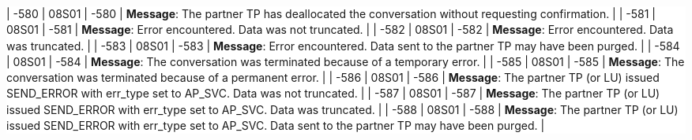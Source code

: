 |          -580          |           08S01           |           -580           |                                                                                                                                                                                                                            <strong>Message</strong>: The partner TP has deallocated the conversation without requesting confirmation.                                                                                                                                                                                                                            |
|          -581          |           08S01           |           -581           |                                                                                                                                                                                                                                               <strong>Message</strong>: Error encountered. Data was not truncated.                                                                                                                                                                                                                                               |
|          -582          |           08S01           |           -582           |                                                                                                                                                                                                                                                 <strong>Message</strong>: Error encountered. Data was truncated.                                                                                                                                                                                                                                                 |
|          -583          |           08S01           |           -583           |                                                                                                                                                                                                                                  <strong>Message</strong>: Error encountered. Data sent to the partner TP may have been purged.                                                                                                                                                                                                                                  |
|          -584          |           08S01           |           -584           |                                                                                                                                                                                                                                     <strong>Message</strong>: The conversation was terminated because of a temporary error.                                                                                                                                                                                                                                      |
|          -585          |           08S01           |           -585           |                                                                                                                                                                                                                                     <strong>Message</strong>: The conversation was terminated because of a permanent error.                                                                                                                                                                                                                                      |
|          -586          |           08S01           |           -586           |                                                                                                                                                                                                                     <strong>Message</strong>: The partner TP (or LU) issued SEND_ERROR with err_type set to AP_SVC. Data was not truncated.                                                                                                                                                                                                                      |
|          -587          |           08S01           |           -587           |                                                                                                                                                                                                                       <strong>Message</strong>: The partner TP (or LU) issued SEND_ERROR with err_type set to AP_SVC. Data was truncated.                                                                                                                                                                                                                        |
|          -588          |           08S01           |           -588           |                                                                                                                                                                                                        <strong>Message</strong>: The partner TP (or LU) issued SEND_ERROR with err_type set to AP_SVC. Data sent to the partner TP may have been purged.                                                                                                                                                                                                         |
